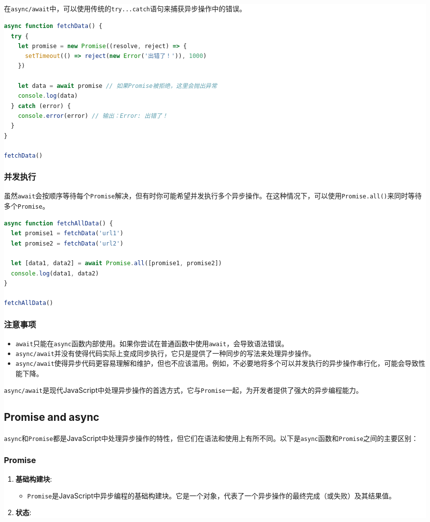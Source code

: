 在`async/await`中，可以使用传统的`try...catch`语句来捕获异步操作中的错误。

```javascript
async function fetchData() {
  try {
    let promise = new Promise((resolve, reject) => {
      setTimeout(() => reject(new Error('出错了！')), 1000)
    })

    let data = await promise // 如果Promise被拒绝，这里会抛出异常
    console.log(data)
  } catch (error) {
    console.error(error) // 输出：Error: 出错了！
  }
}

fetchData()
```

### 并发执行

虽然`await`会按顺序等待每个`Promise`解决，但有时你可能希望并发执行多个异步操作。在这种情况下，可以使用`Promise.all()`来同时等待多个`Promise`。

```javascript
async function fetchAllData() {
  let promise1 = fetchData('url1')
  let promise2 = fetchData('url2')

  let [data1, data2] = await Promise.all([promise1, promise2])
  console.log(data1, data2)
}

fetchAllData()
```

### 注意事项

- `await`只能在`async`函数内部使用。如果你尝试在普通函数中使用`await`，会导致语法错误。
- `async/await`并没有使得代码实际上变成同步执行，它只是提供了一种同步的写法来处理异步操作。
- `async/await`使得异步代码更容易理解和维护，但也不应该滥用。例如，不必要地将多个可以并发执行的异步操作串行化，可能会导致性能下降。

`async/await`是现代JavaScript中处理异步操作的首选方式，它与`Promise`一起，为开发者提供了强大的异步编程能力。

## Promise and async

`async`和`Promise`都是JavaScript中处理异步操作的特性，但它们在语法和使用上有所不同。以下是`async`函数和`Promise`之间的主要区别：

### Promise

1. **基础构建块**:

   - `Promise`是JavaScript中异步编程的基础构建块。它是一个对象，代表了一个异步操作的最终完成（或失败）及其结果值。

2. **状态**:
